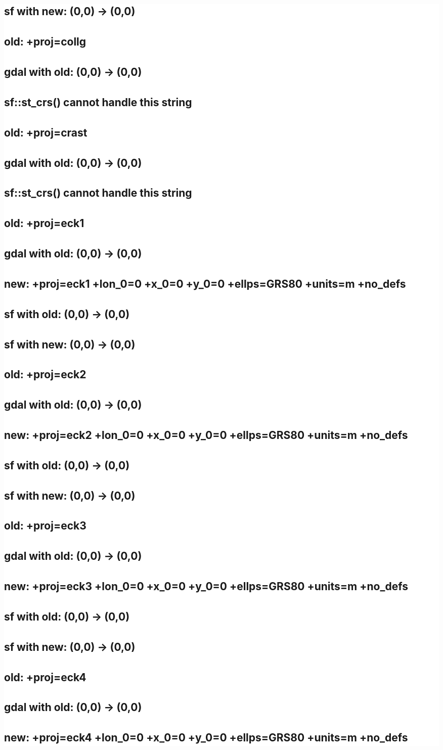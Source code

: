 ## sf    with new: (0,0) -> (0,0)
## 
## old: +proj=collg 
## gdal with old: (0,0) -> (0,0)
## sf::st_crs() cannot handle this string
## 
## old: +proj=crast 
## gdal with old: (0,0) -> (0,0)
## sf::st_crs() cannot handle this string
## 
## old: +proj=eck1 
## gdal with old: (0,0) -> (0,0)
## new: +proj=eck1 +lon_0=0 +x_0=0 +y_0=0 +ellps=GRS80 +units=m +no_defs 
## sf    with old: (0,0) -> (0,0)
## sf    with new: (0,0) -> (0,0)
## 
## old: +proj=eck2 
## gdal with old: (0,0) -> (0,0)
## new: +proj=eck2 +lon_0=0 +x_0=0 +y_0=0 +ellps=GRS80 +units=m +no_defs 
## sf    with old: (0,0) -> (0,0)
## sf    with new: (0,0) -> (0,0)
## 
## old: +proj=eck3 
## gdal with old: (0,0) -> (0,0)
## new: +proj=eck3 +lon_0=0 +x_0=0 +y_0=0 +ellps=GRS80 +units=m +no_defs 
## sf    with old: (0,0) -> (0,0)
## sf    with new: (0,0) -> (0,0)
## 
## old: +proj=eck4 
## gdal with old: (0,0) -> (0,0)
## new: +proj=eck4 +lon_0=0 +x_0=0 +y_0=0 +ellps=GRS80 +units=m +no_defs 
